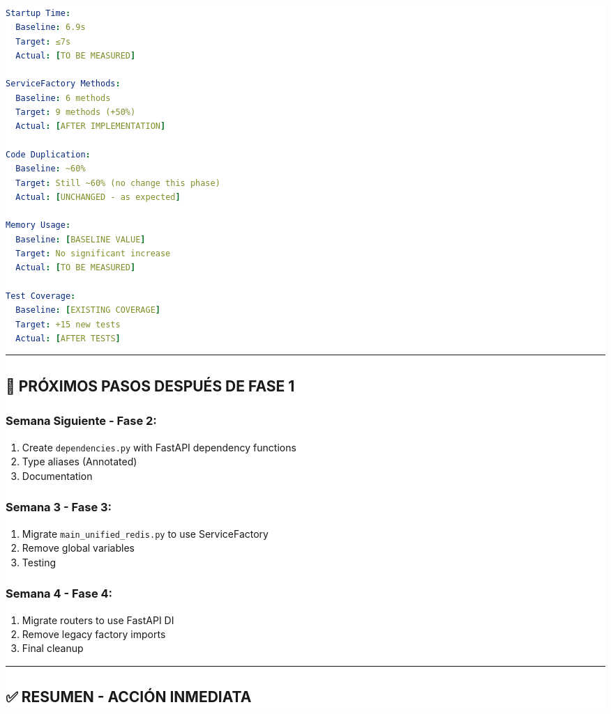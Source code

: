 ```yaml
Startup Time:
  Baseline: 6.9s
  Target: ≤7s
  Actual: [TO BE MEASURED]

ServiceFactory Methods:
  Baseline: 6 methods
  Target: 9 methods (+50%)
  Actual: [AFTER IMPLEMENTATION]

Code Duplication:
  Baseline: ~60%
  Target: Still ~60% (no change this phase)
  Actual: [UNCHANGED - as expected]

Memory Usage:
  Baseline: [BASELINE VALUE]
  Target: No significant increase
  Actual: [TO BE MEASURED]

Test Coverage:
  Baseline: [EXISTING COVERAGE]
  Target: +15 new tests
  Actual: [AFTER TESTS]
```

---

## 🎯 PRÓXIMOS PASOS DESPUÉS DE FASE 1

### **Semana Siguiente - Fase 2:**
1. Create `dependencies.py` with FastAPI dependency functions
2. Type aliases (Annotated)
3. Documentation

### **Semana 3 - Fase 3:**
1. Migrate `main_unified_redis.py` to use ServiceFactory
2. Remove global variables
3. Testing

### **Semana 4 - Fase 4:**
1. Migrate routers to use FastAPI DI
2. Remove legacy factory imports
3. Final cleanup

---

## ✅ RESUMEN - ACCIÓN INMEDIATA
